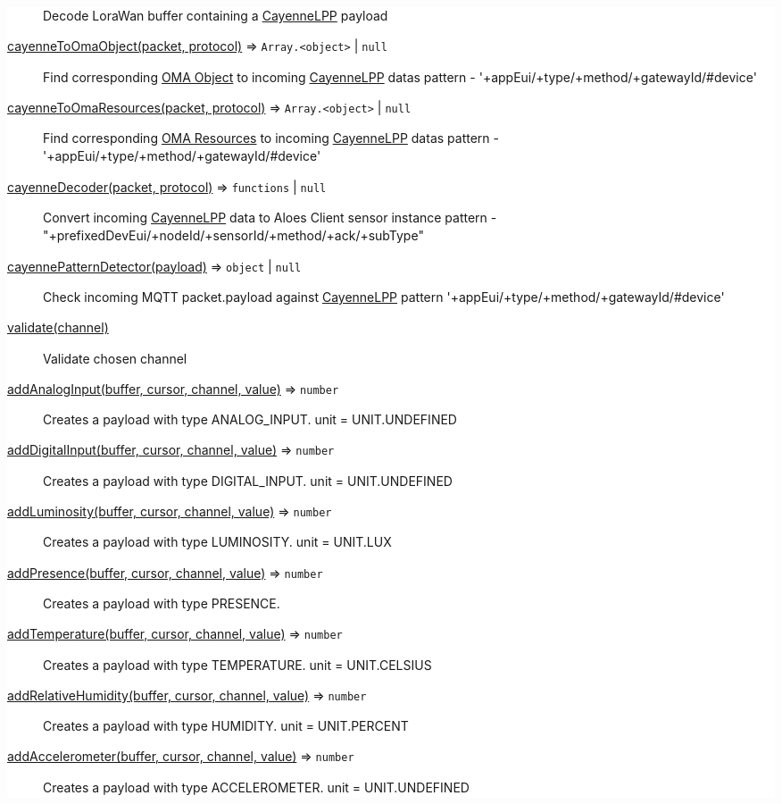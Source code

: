 <dd><p>Decode LoraWan buffer containing a <a href="/cayennelpp/#cayennelpp">CayenneLPP</a> payload</p>
</dd>
<dt><a href="#cayenneToOmaObject">cayenneToOmaObject(packet, protocol)</a> ⇒ <code>Array.&lt;object&gt;</code> | <code>null</code></dt>
<dd><p>Find corresponding <a href="/cayennelpp/#omaobjects">OMA Object</a> to incoming <a href="/cayennelpp/#cayennelpp">CayenneLPP</a> datas
pattern - &#39;+appEui/+type/+method/+gatewayId/#device&#39;</p>
</dd>
<dt><a href="#cayenneToOmaResources">cayenneToOmaResources(packet, protocol)</a> ⇒ <code>Array.&lt;object&gt;</code> | <code>null</code></dt>
<dd><p>Find corresponding <a href="/cayennelpp/#omaresources">OMA Resources</a> to incoming <a href="/cayennelpp/#cayennelpp">CayenneLPP</a> datas
pattern - &#39;+appEui/+type/+method/+gatewayId/#device&#39;</p>
</dd>
<dt><a href="#cayenneDecoder">cayenneDecoder(packet, protocol)</a> ⇒ <code>functions</code> | <code>null</code></dt>
<dd><p>Convert incoming <a href="/cayennelpp/#cayennelpp">CayenneLPP</a> data to Aloes Client sensor instance
pattern - &quot;+prefixedDevEui/+nodeId/+sensorId/+method/+ack/+subType&quot;</p>
</dd>
<dt><a href="#cayennePatternDetector">cayennePatternDetector(payload)</a> ⇒ <code>object</code> | <code>null</code></dt>
<dd><p>Check incoming MQTT packet.payload against <a href="/cayennelpp/#cayennelpp">CayenneLPP</a>
pattern &#39;+appEui/+type/+method/+gatewayId/#device&#39;</p>
</dd>
<dt><a href="#validate">validate(channel)</a></dt>
<dd><p>Validate chosen channel</p>
</dd>
<dt><a href="#addAnalogInput">addAnalogInput(buffer, cursor, channel, value)</a> ⇒ <code>number</code></dt>
<dd><p>Creates a payload with type ANALOG_INPUT.
unit = UNIT.UNDEFINED</p>
</dd>
<dt><a href="#addDigitalInput">addDigitalInput(buffer, cursor, channel, value)</a> ⇒ <code>number</code></dt>
<dd><p>Creates a payload with type DIGITAL_INPUT.
unit = UNIT.UNDEFINED</p>
</dd>
<dt><a href="#addLuminosity">addLuminosity(buffer, cursor, channel, value)</a> ⇒ <code>number</code></dt>
<dd><p>Creates a payload with type LUMINOSITY.
unit = UNIT.LUX</p>
</dd>
<dt><a href="#addPresence">addPresence(buffer, cursor, channel, value)</a> ⇒ <code>number</code></dt>
<dd><p>Creates a payload with type PRESENCE.</p>
</dd>
<dt><a href="#addTemperature">addTemperature(buffer, cursor, channel, value)</a> ⇒ <code>number</code></dt>
<dd><p>Creates a payload with type TEMPERATURE.
unit = UNIT.CELSIUS</p>
</dd>
<dt><a href="#addRelativeHumidity">addRelativeHumidity(buffer, cursor, channel, value)</a> ⇒ <code>number</code></dt>
<dd><p>Creates a payload with type HUMIDITY.
unit = UNIT.PERCENT</p>
</dd>
<dt><a href="#addAccelerometer">addAccelerometer(buffer, cursor, channel, value)</a> ⇒ <code>number</code></dt>
<dd><p>Creates a payload with type ACCELEROMETER.
unit = UNIT.UNDEFINED</p>
</dd>